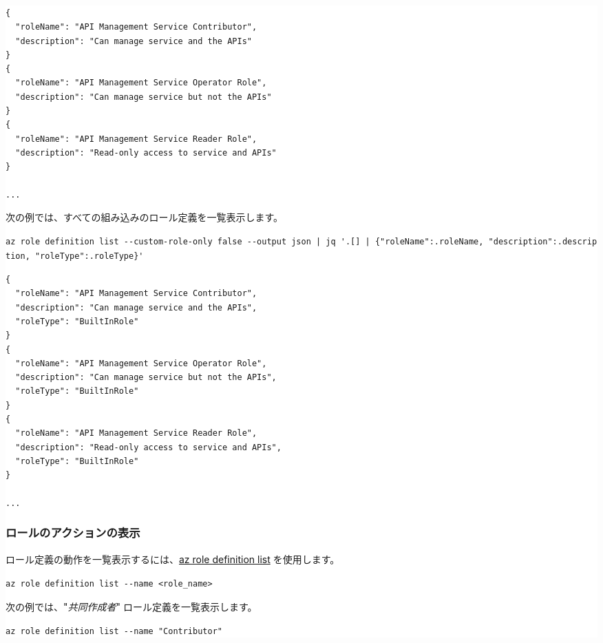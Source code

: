 ```Output
{
  "roleName": "API Management Service Contributor",
  "description": "Can manage service and the APIs"
}
{
  "roleName": "API Management Service Operator Role",
  "description": "Can manage service but not the APIs"
}
{
  "roleName": "API Management Service Reader Role",
  "description": "Read-only access to service and APIs"
}

...
```

次の例では、すべての組み込みのロール定義を一覧表示します。

```azurecli
az role definition list --custom-role-only false --output json | jq '.[] | {"roleName":.roleName, "description":.description, "roleType":.roleType}'
```

```Output
{
  "roleName": "API Management Service Contributor",
  "description": "Can manage service and the APIs",
  "roleType": "BuiltInRole"
}
{
  "roleName": "API Management Service Operator Role",
  "description": "Can manage service but not the APIs",
  "roleType": "BuiltInRole"
}
{
  "roleName": "API Management Service Reader Role",
  "description": "Read-only access to service and APIs",
  "roleType": "BuiltInRole"
}

...
```

### <a name="list-actions-of-a-role"></a>ロールのアクションの表示

ロール定義の動作を一覧表示するには、[az role definition list](/cli/azure/role/definition#az-role-definition-list) を使用します。

```azurecli
az role definition list --name <role_name>
```

次の例では、"*共同作成者*" ロール定義を一覧表示します。

```azurecli
az role definition list --name "Contributor"
```
